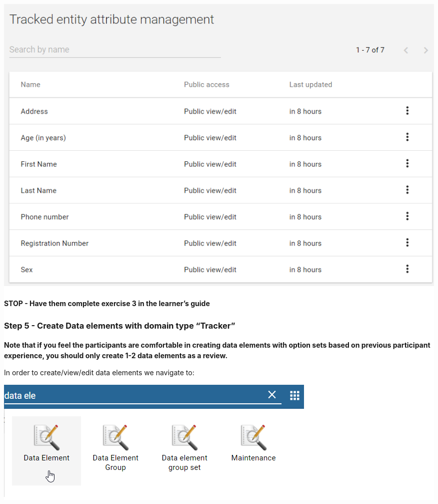 ![](images/multipletrackerprog/image46.png)

#### STOP - Have them complete exercise 3 in the learner’s guide

### Step 5 - Create Data elements with domain type “Tracker”

**Note that if you feel the participants are comfortable in creating data elements with option sets based on previous participant experience, you should only create 1-2 data elements as a review.**

In order to create/view/edit data elements we navigate to:

![](images/multipletrackerprog/image9.png)
